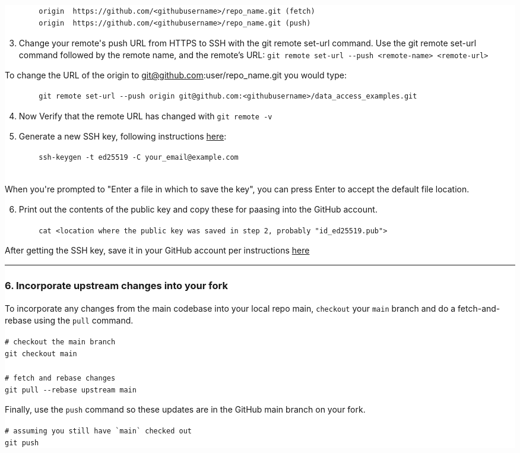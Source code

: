 ```
		origin	https://github.com/<githubusername>/repo_name.git (fetch)
		origin	https://github.com/<githubusername>/repo_name.git (push)
```
  3.	Change your remote's push URL from HTTPS to SSH with the git remote set-url
command. Use the git remote set-url command followed by the remote name, and the remote’s URL:
`git remote set-url --push <remote-name> <remote-url>`

To change the URL of the origin to git@github.com:user/repo_name.git you would type:

```
		git remote set-url --push origin git@github.com:<githubusername>/data_access_examples.git

```
  4.	Now Verify that the remote URL has changed with `git remote -v`

  5. Generate a new SSH key, following instructions [here](https://docs.github.com/en/authentication/connecting-to-github-with-ssh/generating-a-new-ssh-key-and-adding-it-to-the-ssh-agent):

```
	    ssh-keygen -t ed25519 -C your_email@example.com
		
```

When you're prompted to "Enter a file in which to save the key", you can press Enter to accept the default file location.

  6.	Print out the contents of the public key and copy these for paasing into the GitHub account.

```
		cat <location where the public key was saved in step 2, probably "id_ed25519.pub">
```
After getting the SSH key, save it in your GitHub account per instructions [here](https://docs.github.com/en/authentication/connecting-to-github-with-ssh/adding-a-new-ssh-key-to-your-github-account)

____

### 6. Incorporate upstream changes into your fork

To incorporate any changes from the main codebase into your
local repo main, `checkout` your `main` branch and do a
fetch-and-rebase using the `pull` command.

```
# checkout the main branch
git checkout main

# fetch and rebase changes
git pull --rebase upstream main
```

Finally, use the `push` command so these updates are in the
GitHub main branch on your fork.

```
# assuming you still have `main` checked out
git push
```

